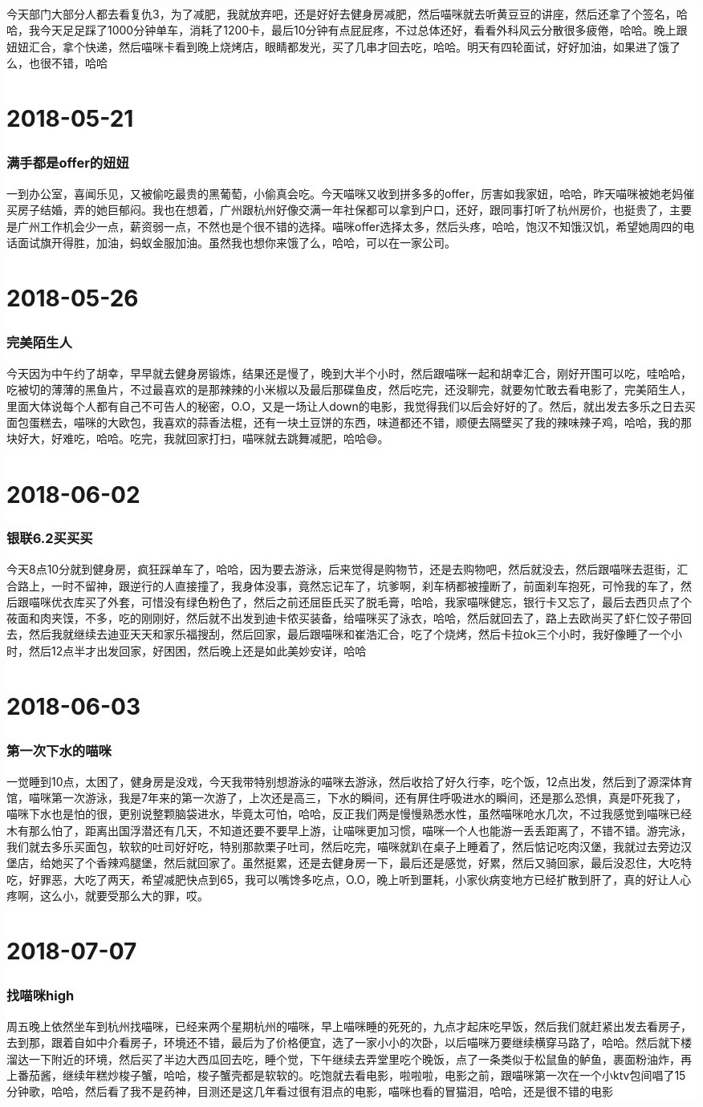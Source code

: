 今天部门大部分人都去看复仇3，为了减肥，我就放弃吧，还是好好去健身房减肥，然后喵咪就去听黄豆豆的讲座，然后还拿了个签名，哈哈，我今天足足踩了1000分钟单车，消耗了1200卡，最后10分钟有点屁屁疼，不过总体还好，看看外科风云分散很多疲倦，哈哈。晚上跟妞妞汇合，拿个快递，然后喵咪卡看到晚上烧烤店，眼睛都发光，买了几串才回去吃，哈哈。明天有四轮面试，好好加油，如果进了饿了么，也很不错，哈哈

# 2018-05-21

### 满手都是offer的妞妞

一到办公室，喜闻乐见，又被偷吃最贵的黑葡萄，小偷真会吃。今天喵咪又收到拼多多的offer，厉害如我家妞，哈哈，昨天喵咪被她老妈催买房子结婚，弄的她巨郁闷。我也在想着，广州跟杭州好像交满一年社保都可以拿到户口，还好，跟同事打听了杭州房价，也挺贵了，主要是广州工作机会少一点，薪资弱一点，不然也是个很不错的选择。喵咪offer选择太多，然后头疼，哈哈，饱汉不知饿汉饥，希望她周四的电话面试旗开得胜，加油，蚂蚁金服加油。虽然我也想你来饿了么，哈哈，可以在一家公司。


# 2018-05-26

### 完美陌生人

今天因为中午约了胡幸，早早就去健身房锻炼，结果还是慢了，晚到大半个小时，然后跟喵咪一起和胡幸汇合，刚好开围可以吃，哇哈哈，吃被切的薄薄的黑鱼片，不过最喜欢的是那辣辣的小米椒以及最后那碟鱼皮，然后吃完，还没聊完，就要匆忙敢去看电影了，完美陌生人，里面大体说每个人都有自己不可告人的秘密，O.O，又是一场让人down的电影，我觉得我们以后会好好的了。然后，就出发去多乐之日去买面包蛋糕去，喵咪的大欧包，我喜欢的蒜香法棍，还有一块土豆饼的东西，味道都还不错，顺便去隔壁买了我的辣味辣子鸡，哈哈，我的那块好大，好难吃，哈哈。吃完，我就回家打扫，喵咪就去跳舞减肥，哈哈😄。


# 2018-06-02

### 银联6.2买买买

今天8点10分就到健身房，疯狂踩单车了，哈哈，因为要去游泳，后来觉得是购物节，还是去购物吧，然后就没去，然后跟喵咪去逛街，汇合路上，一时不留神，跟逆行的人直接撞了，我身体没事，竟然忘记车了，坑爹啊，刹车柄都被撞断了，前面刹车抱死，可怜我的车了，然后跟喵咪优衣库买了外套，可惜没有绿色粉色了，然后之前还屈臣氏买了脱毛膏，哈哈，我家喵咪健忘，银行卡又忘了，最后去西贝点了个莜面和肉夹馍，不多，吃的刚刚好，然后就不出发到迪卡侬买装备，给喵咪买了泳衣，哈哈，然后就回去了，路上去欧尚买了虾仁饺子带回去，然后我就继续去迪亚天天和家乐福搜刮，然后回家，最后跟喵咪和崔浩汇合，吃了个烧烤，然后卡拉ok三个小时，我好像睡了一个小时，然后12点半才出发回家，好困困，然后晚上还是如此美妙安详，哈哈


# 2018-06-03

### 第一次下水的喵咪

一觉睡到10点，太困了，健身房是没戏，今天我带特别想游泳的喵咪去游泳，然后收拾了好久行李，吃个饭，12点出发，然后到了源深体育馆，喵咪第一次游泳，我是7年来的第一次游了，上次还是高三，下水的瞬间，还有屏住呼吸进水的瞬间，还是那么恐惧，真是吓死我了，喵咪下水也是怕的很，更别说整颗脑袋进水，毕竟太可怕，哈哈，反正我们两是慢慢熟悉水性，虽然喵咪呛水几次，不过我感觉到喵咪已经木有那么怕了，距离出国浮潜还有几天，不知道还要不要早上游，让喵咪更加习惯，喵咪一个人也能游一丢丢距离了，不错不错。游完泳，我们就去多乐买面包，软软的吐司好好吃，特别那款栗子吐司，然后吃完，喵咪就趴在桌子上睡着了，然后惦记吃肉汉堡，我就过去旁边汉堡店，给她买了个香辣鸡腿堡，然后就回家了。虽然挺累，还是去健身房一下，最后还是感觉，好累，然后又骑回家，最后没忍住，大吃特吃，好罪恶，大吃了两天，希望减肥快点到65，我可以嘴馋多吃点，O.O，晚上听到噩耗，小家伙病变地方已经扩散到肝了，真的好让人心疼啊，这么小，就要受那么大的罪，哎。


# 2018-07-07

### 找喵咪high

周五晚上依然坐车到杭州找喵咪，已经来两个星期杭州的喵咪，早上喵咪睡的死死的，九点才起床吃早饭，然后我们就赶紧出发去看房子，去到那，跟着自如中介看房子，环境还不错，最后为了价格便宜，选了一家小小的次卧，以后喵咪万要继续横穿马路了，哈哈。然后就下楼溜达一下附近的环境，然后买了半边大西瓜回去吃，睡个觉，下午继续去弄堂里吃个晚饭，点了一条类似于松鼠鱼的鲈鱼，裹面粉油炸，再上番茄酱，继续年糕炒梭子蟹，哈哈，梭子蟹壳都是软软的。吃饱就去看电影，啦啦啦，电影之前，跟喵咪第一次在一个小ktv包间唱了15分钟歌，哈哈，然后看了我不是药神，目测还是这几年看过很有泪点的电影，喵咪也看的冒猫泪，哈哈，还是很不错的电影
